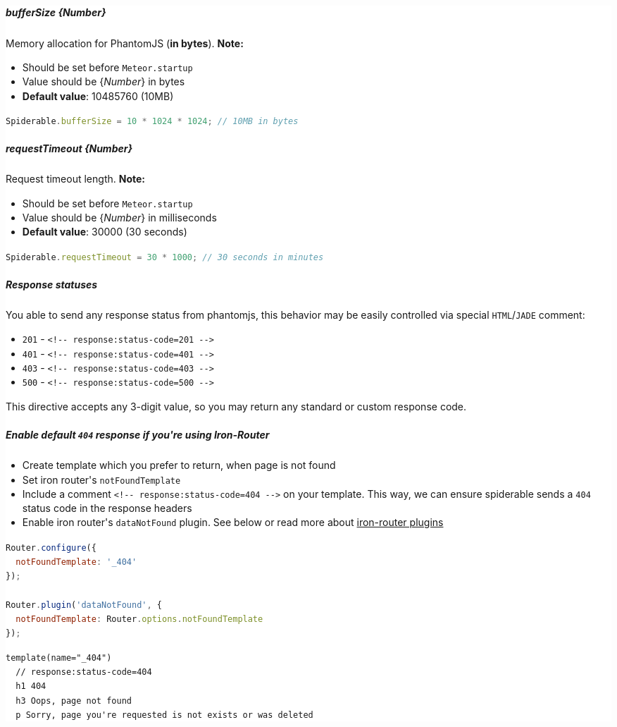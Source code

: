 ##### bufferSize {*Number*}
Memory allocation for PhantomJS (__in bytes__).
__Note:__ 
 - Should be set before `Meteor.startup`
 - Value should be {*Number*} in bytes
 - __Default value__: 10485760 (10MB)

```jsx
Spiderable.bufferSize = 10 * 1024 * 1024; // 10MB in bytes
```

##### requestTimeout {*Number*}
Request timeout length.
__Note:__ 
 - Should be set before `Meteor.startup`
 - Value should be {*Number*} in milliseconds
 - __Default value__: 30000 (30 seconds)

```jsx
Spiderable.requestTimeout = 30 * 1000; // 30 seconds in minutes
```

##### Response statuses
You able to send any response status from phantomjs, this behavior may be easily controlled via special `HTML`/`JADE` comment:
 - `201` - `<!-- response:status-code=201 -->`
 - `401` - `<!-- response:status-code=401 -->`
 - `403` - `<!-- response:status-code=403 -->`
 - `500` - `<!-- response:status-code=500 -->`

This directive accepts any 3-digit value, so you may return any standard or custom response code.

##### Enable default `404` response if you're using Iron-Router
 - Create template which you prefer to return, when page is not found
 - Set iron router's `notFoundTemplate`
 - Include a comment `<!-- response:status-code=404 -->` on your template. This way, we can ensure spiderable sends a `404` status code in the response headers
 - Enable iron router's `dataNotFound` plugin. See below or read more about [iron-router plugins](http://iron-meteor.github.io/iron-router/#plugins)

```jsx
Router.configure({
  notFoundTemplate: '_404'
});

Router.plugin('dataNotFound', {
  notFoundTemplate: Router.options.notFoundTemplate
});
```

```jade
template(name="_404")
  // response:status-code=404
  h1 404
  h3 Oops, page not found
  p Sorry, page you're requested is not exists or was deleted
```
